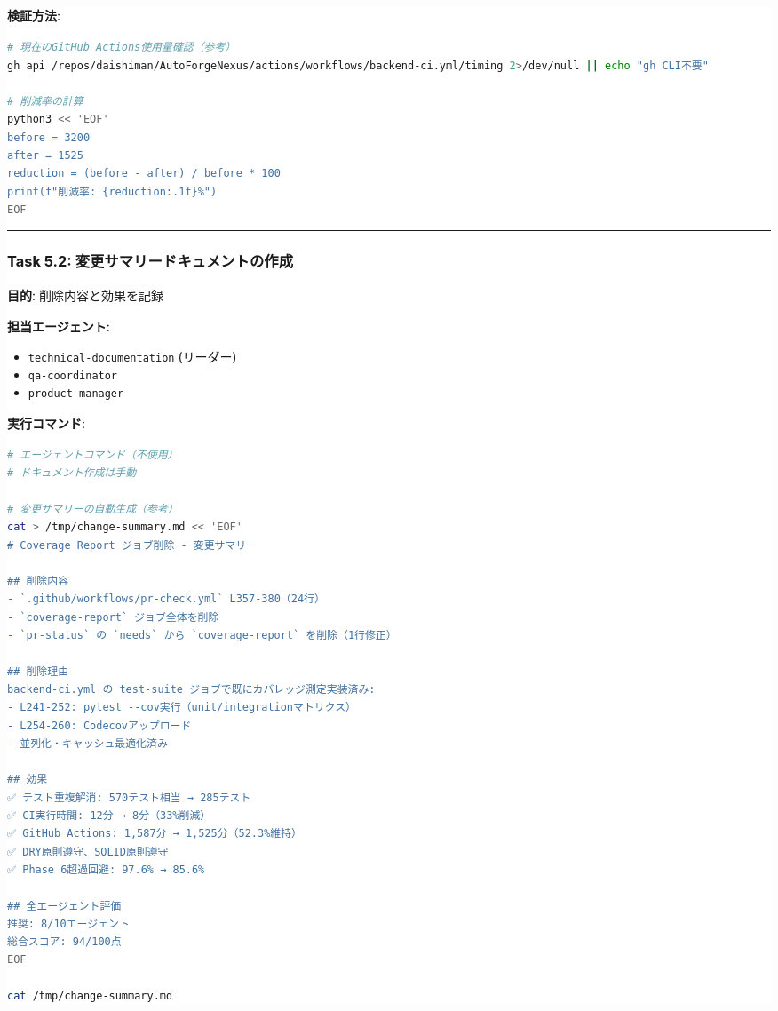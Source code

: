 **検証方法**:
```bash
# 現在のGitHub Actions使用量確認（参考）
gh api /repos/daishiman/AutoForgeNexus/actions/workflows/backend-ci.yml/timing 2>/dev/null || echo "gh CLI不要"

# 削減率の計算
python3 << 'EOF'
before = 3200
after = 1525
reduction = (before - after) / before * 100
print(f"削減率: {reduction:.1f}%")
EOF
```

---

### **Task 5.2: 変更サマリードキュメントの作成**

**目的**: 削除内容と効果を記録

**担当エージェント**:
- `technical-documentation` (リーダー)
- `qa-coordinator`
- `product-manager`

**実行コマンド**:
```bash
# エージェントコマンド（不使用）
# ドキュメント作成は手動

# 変更サマリーの自動生成（参考）
cat > /tmp/change-summary.md << 'EOF'
# Coverage Report ジョブ削除 - 変更サマリー

## 削除内容
- `.github/workflows/pr-check.yml` L357-380（24行）
- `coverage-report` ジョブ全体を削除
- `pr-status` の `needs` から `coverage-report` を削除（1行修正）

## 削除理由
backend-ci.yml の test-suite ジョブで既にカバレッジ測定実装済み:
- L241-252: pytest --cov実行（unit/integrationマトリクス）
- L254-260: Codecovアップロード
- 並列化・キャッシュ最適化済み

## 効果
✅ テスト重複解消: 570テスト相当 → 285テスト
✅ CI実行時間: 12分 → 8分（33%削減）
✅ GitHub Actions: 1,587分 → 1,525分（52.3%維持）
✅ DRY原則遵守、SOLID原則遵守
✅ Phase 6超過回避: 97.6% → 85.6%

## 全エージェント評価
推奨: 8/10エージェント
総合スコア: 94/100点
EOF

cat /tmp/change-summary.md
```
